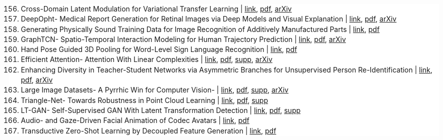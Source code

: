 156. Cross-Domain Latent Modulation for Variational Transfer Learning | [link](https://openaccess.thecvf.com/content/WACV2021/html/Hou_Cross-Domain_Latent_Modulation_for_Variational_Transfer_Learning_WACV_2021_paper.html), [pdf](https://openaccess.thecvf.com/content/WACV2021/papers/Hou_Cross-Domain_Latent_Modulation_for_Variational_Transfer_Learning_WACV_2021_paper.pdf), [arXiv](http://arxiv.org/abs/2012.11727)
157. DeepOpht- Medical Report Generation for Retinal Images via Deep Models and Visual Explanation | [link](https://openaccess.thecvf.com/content/WACV2021/html/Huang_DeepOpht_Medical_Report_Generation_for_Retinal_Images_via_Deep_Models_WACV_2021_paper.html), [pdf](https://openaccess.thecvf.com/content/WACV2021/papers/Huang_DeepOpht_Medical_Report_Generation_for_Retinal_Images_via_Deep_Models_WACV_2021_paper.pdf), [arXiv](http://arxiv.org/abs/2011.00569)
158. Generating Physically Sound Training Data for Image Recognition of Additively Manufactured Parts | [link](https://openaccess.thecvf.com/content/WACV2021/html/Nickchen_Generating_Physically_Sound_Training_Data_for_Image_Recognition_of_Additively_WACV_2021_paper.html), [pdf](https://openaccess.thecvf.com/content/WACV2021/papers/Nickchen_Generating_Physically_Sound_Training_Data_for_Image_Recognition_of_Additively_WACV_2021_paper.pdf)
159. GraphTCN- Spatio-Temporal Interaction Modeling for Human Trajectory Prediction | [link](https://openaccess.thecvf.com/content/WACV2021/html/Wang_GraphTCN_Spatio-Temporal_Interaction_Modeling_for_Human_Trajectory_Prediction_WACV_2021_paper.html), [pdf](https://openaccess.thecvf.com/content/WACV2021/papers/Wang_GraphTCN_Spatio-Temporal_Interaction_Modeling_for_Human_Trajectory_Prediction_WACV_2021_paper.pdf), [arXiv](http://arxiv.org/abs/2003.07167)
160. Hand Pose Guided 3D Pooling for Word-Level Sign Language Recognition | [link](https://openaccess.thecvf.com/content/WACV2021/html/Hosain_Hand_Pose_Guided_3D_Pooling_for_Word-Level_Sign_Language_Recognition_WACV_2021_paper.html), [pdf](https://openaccess.thecvf.com/content/WACV2021/papers/Hosain_Hand_Pose_Guided_3D_Pooling_for_Word-Level_Sign_Language_Recognition_WACV_2021_paper.pdf)
161. Efficient Attention- Attention With Linear Complexities | [link](https://openaccess.thecvf.com/content/WACV2021/html/Shen_Efficient_Attention_Attention_With_Linear_Complexities_WACV_2021_paper.html), [pdf](https://openaccess.thecvf.com/content/WACV2021/papers/Shen_Efficient_Attention_Attention_With_Linear_Complexities_WACV_2021_paper.pdf), [supp](https://openaccess.thecvf.com/content/WACV2021/supplemental/Shen_Efficient_Attention_Attention_WACV_2021_supplemental.zip), [arXiv](http://arxiv.org/abs/1812.01243)
162. Enhancing Diversity in Teacher-Student Networks via Asymmetric Branches for Unsupervised Person Re-Identification | [link](https://openaccess.thecvf.com/content/WACV2021/html/Chen_Enhancing_Diversity_in_Teacher-Student_Networks_via_Asymmetric_Branches_for_Unsupervised_WACV_2021_paper.html), [pdf](https://openaccess.thecvf.com/content/WACV2021/papers/Chen_Enhancing_Diversity_in_Teacher-Student_Networks_via_Asymmetric_Branches_for_Unsupervised_WACV_2021_paper.pdf), [arXiv](http://arxiv.org/abs/2011.13776)
163. Large Image Datasets- A Pyrrhic Win for Computer Vision- | [link](https://openaccess.thecvf.com/content/WACV2021/html/Birhane_Large_Image_Datasets_A_Pyrrhic_Win_for_Computer_Vision_WACV_2021_paper.html), [pdf](https://openaccess.thecvf.com/content/WACV2021/papers/Birhane_Large_Image_Datasets_A_Pyrrhic_Win_for_Computer_Vision_WACV_2021_paper.pdf), [supp](https://openaccess.thecvf.com/content/WACV2021/supplemental/Birhane_Large_Image_Datasets_WACV_2021_supplemental.pdf), [arXiv](http://arxiv.org/abs/2006.16923)
164. Triangle-Net- Towards Robustness in Point Cloud Learning | [link](https://openaccess.thecvf.com/content/WACV2021/html/Xiao_Triangle-Net_Towards_Robustness_in_Point_Cloud_Learning_WACV_2021_paper.html), [pdf](https://openaccess.thecvf.com/content/WACV2021/papers/Xiao_Triangle-Net_Towards_Robustness_in_Point_Cloud_Learning_WACV_2021_paper.pdf), [supp](https://openaccess.thecvf.com/content/WACV2021/supplemental/Xiao_Triangle-Net_Towards_Robustness_WACV_2021_supplemental.pdf)
165. LT-GAN- Self-Supervised GAN With Latent Transformation Detection | [link](https://openaccess.thecvf.com/content/WACV2021/html/Patel_LT-GAN_Self-Supervised_GAN_With_Latent_Transformation_Detection_WACV_2021_paper.html), [pdf](https://openaccess.thecvf.com/content/WACV2021/papers/Patel_LT-GAN_Self-Supervised_GAN_With_Latent_Transformation_Detection_WACV_2021_paper.pdf), [supp](https://openaccess.thecvf.com/content/WACV2021/supplemental/Patel_LT-GAN_Self-Supervised_GAN_WACV_2021_supplemental.pdf)
166. Audio- and Gaze-Driven Facial Animation of Codec Avatars | [link](https://openaccess.thecvf.com/content/WACV2021/html/Richard_Audio-_and_Gaze-Driven_Facial_Animation_of_Codec_Avatars_WACV_2021_paper.html), [pdf](https://openaccess.thecvf.com/content/WACV2021/papers/Richard_Audio-_and_Gaze-Driven_Facial_Animation_of_Codec_Avatars_WACV_2021_paper.pdf)
167. Transductive Zero-Shot Learning by Decoupled Feature Generation | [link](https://openaccess.thecvf.com/content/WACV2021/html/Marmoreo_Transductive_Zero-Shot_Learning_by_Decoupled_Feature_Generation_WACV_2021_paper.html), [pdf](https://openaccess.thecvf.com/content/WACV2021/papers/Marmoreo_Transductive_Zero-Shot_Learning_by_Decoupled_Feature_Generation_WACV_2021_paper.pdf)